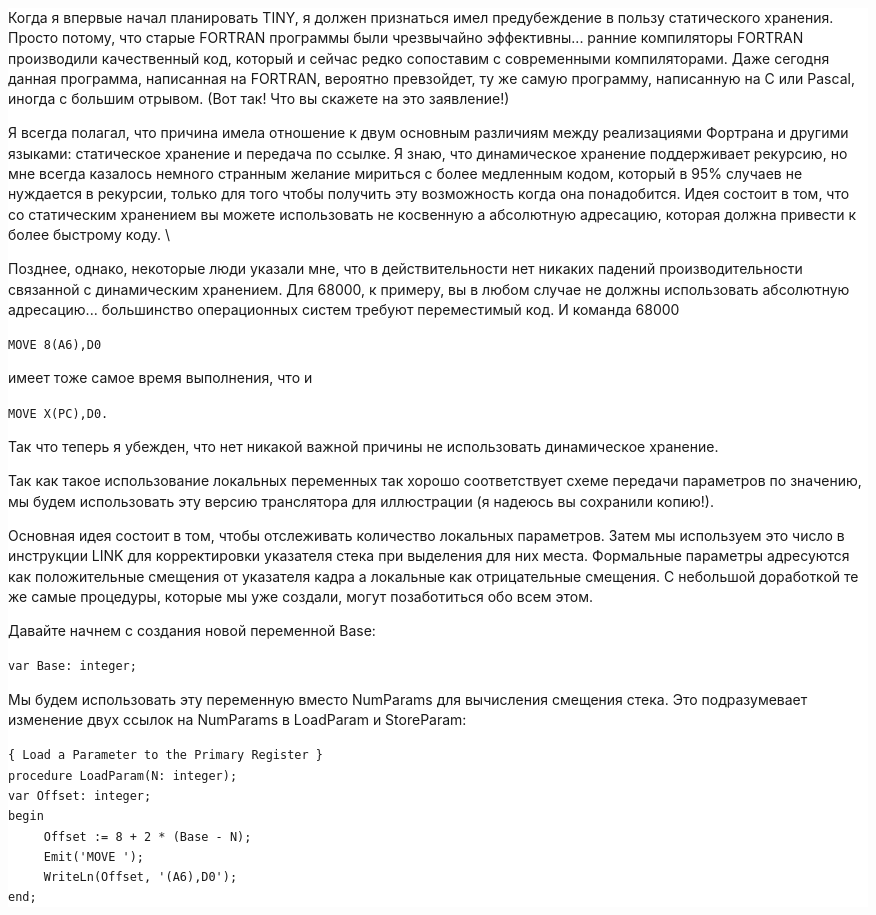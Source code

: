 Когда я впервые начал планировать TINY, я должен признаться имел
предубеждение в пользу статического хранения. Просто потому, что старые
FORTRAN программы  были чрезвычайно эффективны... ранние компиляторы
FORTRAN производили качественный код, который и сейчас редко сопоставим
с современными компиляторами. Даже сегодня данная программа, написанная
на FORTRAN, вероятно превзойдет, ту же самую программу, написанную на C
или Pascal, иногда с большим отрывом. (Вот так! Что вы скажете на это
заявление!)

Я всегда полагал, что причина имела отношение к двум основным различиям
между реализациями Фортрана и другими языками: статическое хранение и
передача по ссылке. Я знаю, что динамическое хранение поддерживает
рекурсию, но мне всегда казалось немного странным желание мириться с
более медленным кодом, который в 95% случаев не нуждается в рекурсии,
только для того чтобы получить эту возможность когда она понадобится.
Идея состоит в том, что со статическим хранением вы можете использовать
не косвенную а абсолютную адресацию, которая должна привести к более
быстрому коду. \

Позднее, однако, некоторые люди указали мне, что в действительности нет
никаких падений производительности связанной с динамическим хранением.
Для 68000, к примеру, вы в любом случае не должны использовать
абсолютную адресацию... большинство операционных систем требуют
переместимый код. И команда 68000

    MOVE 8(A6),D0

имеет тоже самое время выполнения, что и

    MOVE X(PC),D0.

Так что теперь я убежден, что нет никакой важной причины не использовать
динамическое хранение.

Так как такое использование локальных переменных так хорошо
соответствует схеме передачи параметров по значению, мы будем
использовать эту версию транслятора для иллюстрации (я надеюсь вы
сохранили копию!).

Основная идея состоит в том, чтобы отслеживать количество локальных
параметров. Затем мы используем это число в инструкции LINK для
корректировки указателя стека при выделения для них места. Формальные
параметры адресуются как положительные смещения от указателя кадра а
локальные как отрицательные смещения. С небольшой доработкой те же самые
процедуры, которые мы уже создали, могут позаботиться обо всем этом.

Давайте начнем с создания новой переменной Base:

    var Base: integer;

Мы будем использовать эту переменную вместо NumParams для вычисления
смещения стека. Это подразумевает изменение двух ссылок на NumParams в
LoadParam и StoreParam:

 

    { Load a Parameter to the Primary Register } 
    procedure LoadParam(N: integer); 
    var Offset: integer; 
    begin 
         Offset := 8 + 2 * (Base - N); 
         Emit('MOVE '); 
         WriteLn(Offset, '(A6),D0'); 
    end; 
     